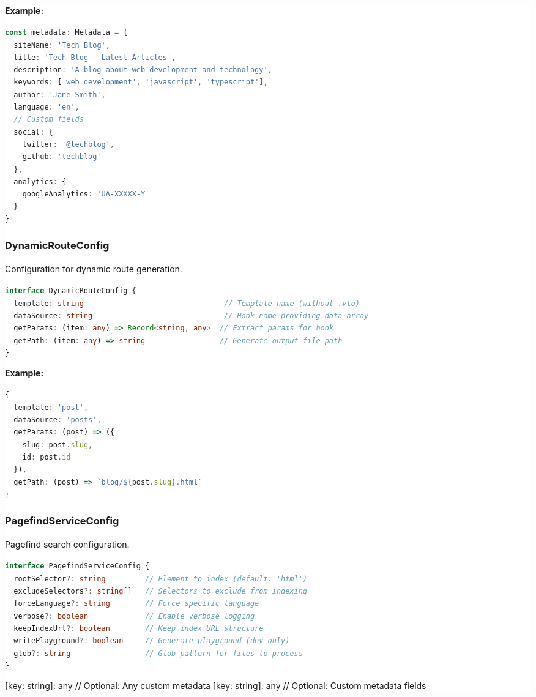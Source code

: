 **Example:**

```ts
const metadata: Metadata = {
  siteName: 'Tech Blog',
  title: 'Tech Blog - Latest Articles',
  description: 'A blog about web development and technology',
  keywords: ['web development', 'javascript', 'typescript'],
  author: 'Jane Smith',
  language: 'en',
  // Custom fields
  social: {
    twitter: '@techblog',
    github: 'techblog'
  },
  analytics: {
    googleAnalytics: 'UA-XXXXX-Y'
  }
}
```

### DynamicRouteConfig

Configuration for dynamic route generation.

```ts
interface DynamicRouteConfig {
  template: string                                // Template name (without .vto)
  dataSource: string                              // Hook name providing data array
  getParams: (item: any) => Record<string, any>  // Extract params for hook
  getPath: (item: any) => string                 // Generate output file path
}
```

**Example:**

```ts
{
  template: 'post',
  dataSource: 'posts',
  getParams: (post) => ({
    slug: post.slug,
    id: post.id
  }),
  getPath: (post) => `blog/${post.slug}.html`
}
```

### PagefindServiceConfig

Pagefind search configuration.

```ts
interface PagefindServiceConfig {
  rootSelector?: string         // Element to index (default: 'html')
  excludeSelectors?: string[]   // Selectors to exclude from indexing
  forceLanguage?: string        // Force specific language
  verbose?: boolean             // Enable verbose logging
  keepIndexUrl?: boolean        // Keep index URL structure
  writePlayground?: boolean     // Generate playground (dev only)
  glob?: string                 // Glob pattern for files to process
}
```


  [key: string]: any                  // Optional: Any custom metadata
  [key: string]: any             // Optional: Custom metadata fields
